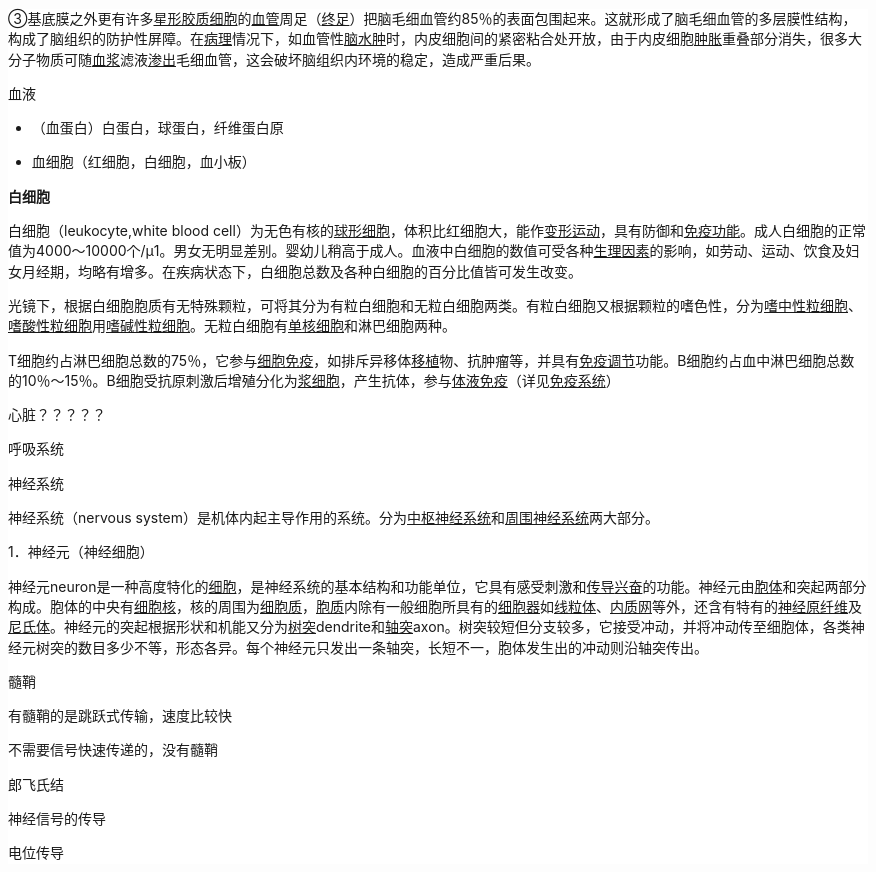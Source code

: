 ③基底膜之外更有许多[星形胶质细胞](http://www.a-hospital.com/w/星形胶质细胞)的[血管](http://www.a-hospital.com/w/血管)周足（[终足](http://www.a-hospital.com/index.php?title=终足&action=edit&redlink=1)）把脑毛细血管约85％的表面包围起来。这就形成了脑毛细血管的多层膜性结构，构成了脑组织的防护性屏障。在[病理](http://www.a-hospital.com/w/病理)情况下，如血管性[脑水肿](http://www.a-hospital.com/w/脑水肿)时，内皮细胞间的紧密粘合处开放，由于内皮细胞[肿胀](http://www.a-hospital.com/w/肿胀)重叠部分消失，很多大分子物质可随[血浆](http://www.a-hospital.com/w/血浆)滤液[渗出](http://www.a-hospital.com/w/渗出)毛细血管，这会破坏脑组织内环境的稳定，造成严重后果。　　

血液

- （血蛋白）白蛋白，球蛋白，纤维蛋白原

- 血细胞（红细胞，白细胞，血小板）

**白细胞**

白细胞（leukocyte,white blood cell）为无色有核的[球形细胞](http://www.a-hospital.com/index.php?title=球形细胞&action=edit&redlink=1)，体积比红细胞大，能作[变形运动](http://www.a-hospital.com/w/变形运动)，具有防御和[免疫功能](http://www.a-hospital.com/w/免疫功能)。成人白细胞的正常值为4000～10000个/μ1。男女无明显差别。婴幼儿稍高于成人。血液中白细胞的数值可受各种[生理因素](http://www.a-hospital.com/index.php?title=生理因素&action=edit&redlink=1)的影响，如劳动、运动、饮食及妇女月经期，均略有增多。在疾病状态下，白细胞总数及各种白细胞的百分比值皆可发生改变。

光镜下，根据白细胞胞质有无特殊颗粒，可将其分为有粒白细胞和无粒白细胞两类。有粒白细胞又根据颗粒的嗜色性，分为[嗜中性粒细胞](http://www.a-hospital.com/w/中性粒细胞)、[嗜酸性粒细胞](http://www.a-hospital.com/w/嗜酸性粒细胞)用[嗜碱性粒细胞](http://www.a-hospital.com/w/嗜碱性粒细胞)。无粒白细胞有[单核细胞](http://www.a-hospital.com/w/单核细胞)和淋巴细胞两种。

T细胞约占淋巴细胞总数的75％，它参与[细胞免疫](http://www.a-hospital.com/w/细胞免疫)，如排斥异移体[移植](http://www.a-hospital.com/w/移植)物、抗肿瘤等，并具有[免疫调节](http://www.a-hospital.com/w/免疫调节)功能。B细胞约占血中淋巴细胞总数的10％～15％。B细胞受抗原刺激后增殖分化为[浆细胞](http://www.a-hospital.com/w/浆细胞)，产生抗体，参与[体液免疫](http://www.a-hospital.com/w/体液免疫)（详见[免疫系统](http://www.a-hospital.com/w/免疫系统)）

心脏？？？？？

呼吸系统

神经系统

神经系统（nervous system）是机体内起主导作用的系统。分为[中枢神经系统](http://www.a-hospital.com/w/中枢神经系统)和[周围神经系统](http://www.a-hospital.com/w/周围神经系统)两大部分。

1．神经元（神经细胞）

神经元neuron是一种高度特化的[细胞](http://www.a-hospital.com/w/细胞)，是神经系统的基本结构和功能单位，它具有感受刺激和[传导](http://www.a-hospital.com/w/传导)[兴奋](http://www.a-hospital.com/w/兴奋)的功能。神经元由[胞体](http://www.a-hospital.com/w/胞体)和突起两部分构成。胞体的中央有[细胞核](http://www.a-hospital.com/w/细胞核)，核的周围为[细胞质](http://www.a-hospital.com/w/细胞质)，[胞质](http://www.a-hospital.com/w/胞质)内除有一般细胞所具有的[细胞器](http://www.a-hospital.com/w/细胞器)如[线粒体](http://www.a-hospital.com/w/线粒体)、[内质网](http://www.a-hospital.com/w/内质网)等外，还含有特有的[神经原纤维](http://www.a-hospital.com/w/神经原纤维)及[尼氏体](http://www.a-hospital.com/w/尼氏体)。神经元的突起根据形状和机能又分为[树突](http://www.a-hospital.com/w/树突)dendrite和[轴突](http://www.a-hospital.com/w/轴突)axon。树突较短但分支较多，它接受冲动，并将冲动传至细胞体，各类神经元树突的数目多少不等，形态各异。每个神经元只发出一条轴突，长短不一，胞体发生出的冲动则沿轴突传出。

髓鞘

有髓鞘的是跳跃式传输，速度比较快

不需要信号快速传递的，没有髓鞘

郎飞氏结

神经信号的传导

电位传导
